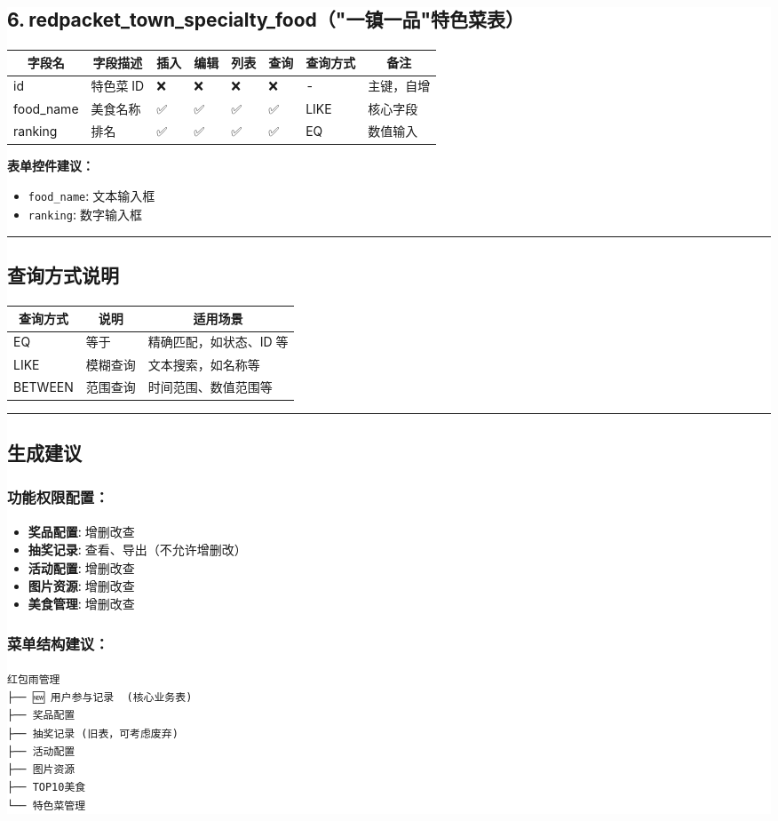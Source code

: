 
## 6. redpacket_town_specialty_food（"一镇一品"特色菜表）

| 字段名    | 字段描述  | 插入 | 编辑 | 列表 | 查询 | 查询方式 | 备注       |
| --------- | --------- | ---- | ---- | ---- | ---- | -------- | ---------- |
| id        | 特色菜 ID | ❌   | ❌   | ❌   | ❌   | -        | 主键，自增 |
| food_name | 美食名称  | ✅   | ✅   | ✅   | ✅   | LIKE     | 核心字段   |
| ranking   | 排名      | ✅   | ✅   | ✅   | ✅   | EQ       | 数值输入   |

**表单控件建议：**

- `food_name`: 文本输入框
- `ranking`: 数字输入框

---

## 查询方式说明

| 查询方式 | 说明     | 适用场景                |
| -------- | -------- | ----------------------- |
| EQ       | 等于     | 精确匹配，如状态、ID 等 |
| LIKE     | 模糊查询 | 文本搜索，如名称等      |
| BETWEEN  | 范围查询 | 时间范围、数值范围等    |

---

## 生成建议

### 功能权限配置：

- **奖品配置**: 增删改查
- **抽奖记录**: 查看、导出（不允许增删改）
- **活动配置**: 增删改查
- **图片资源**: 增删改查
- **美食管理**: 增删改查

### 菜单结构建议：

```
红包雨管理
├── 🆕 用户参与记录  (核心业务表)
├── 奖品配置
├── 抽奖记录 (旧表，可考虑废弃)
├── 活动配置
├── 图片资源
├── TOP10美食
└── 特色菜管理
```
